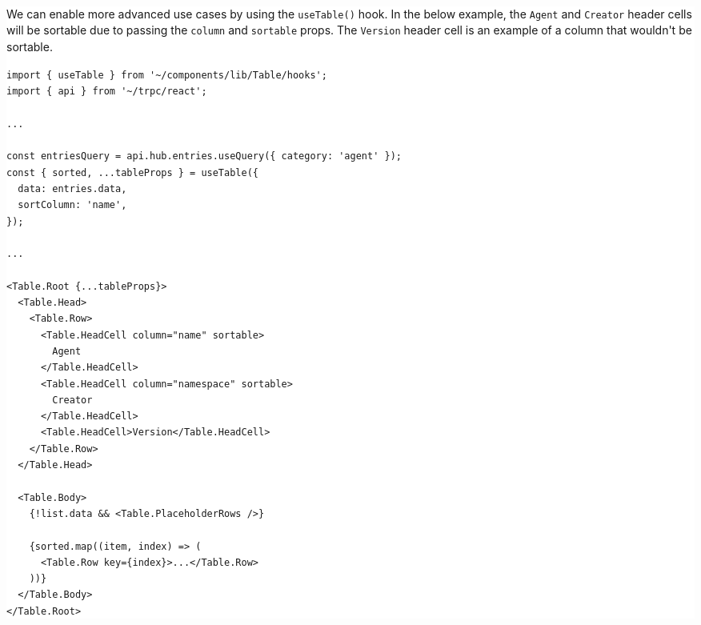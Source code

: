 We can enable more advanced use cases by using the `useTable()` hook. In the below example, the `Agent` and `Creator` header cells will be sortable due to passing the `column` and `sortable` props. The `Version` header cell is an example of a column that wouldn't be sortable.

```tsx
import { useTable } from '~/components/lib/Table/hooks';
import { api } from '~/trpc/react';

...

const entriesQuery = api.hub.entries.useQuery({ category: 'agent' });
const { sorted, ...tableProps } = useTable({
  data: entries.data,
  sortColumn: 'name',
});

...

<Table.Root {...tableProps}>
  <Table.Head>
    <Table.Row>
      <Table.HeadCell column="name" sortable>
        Agent
      </Table.HeadCell>
      <Table.HeadCell column="namespace" sortable>
        Creator
      </Table.HeadCell>
      <Table.HeadCell>Version</Table.HeadCell>
    </Table.Row>
  </Table.Head>

  <Table.Body>
    {!list.data && <Table.PlaceholderRows />}

    {sorted.map((item, index) => (
      <Table.Row key={index}>...</Table.Row>
    ))}
  </Table.Body>
</Table.Root>
```
